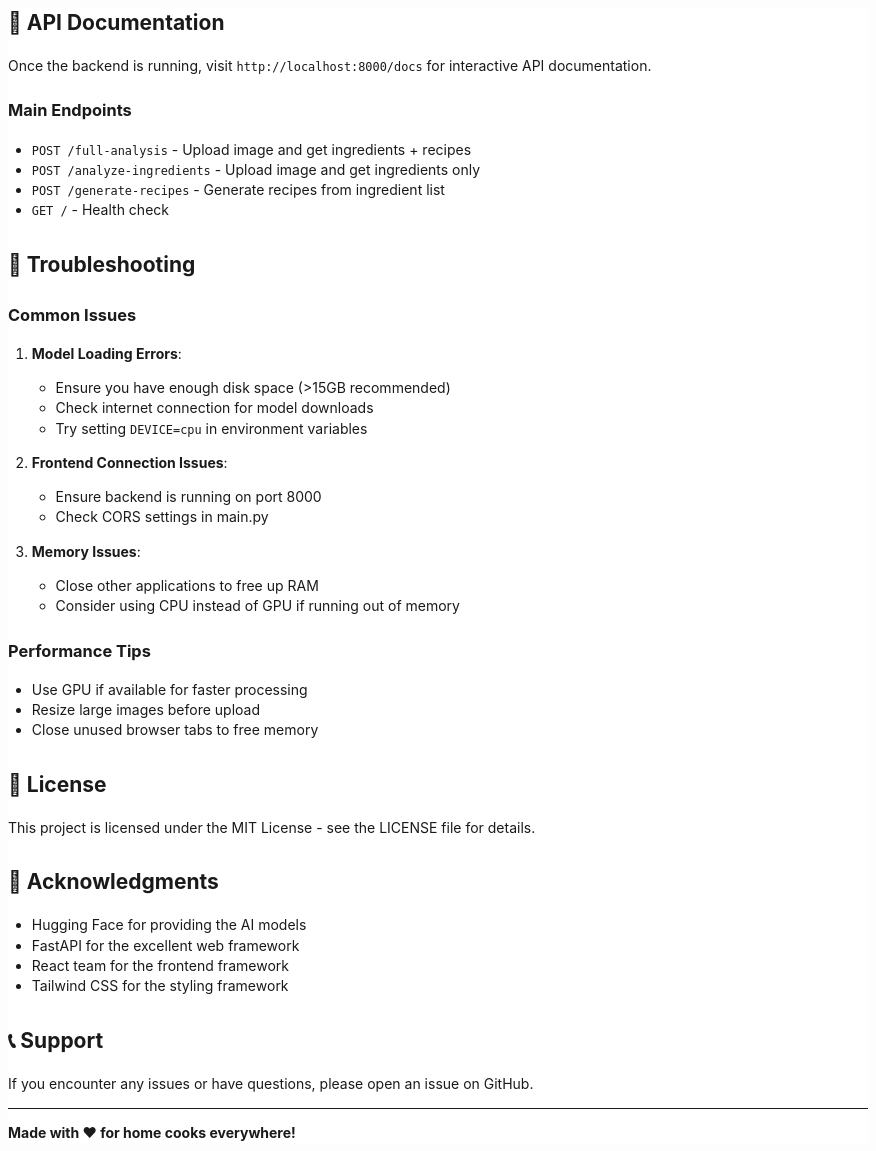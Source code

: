 ## 📝 API Documentation

Once the backend is running, visit `http://localhost:8000/docs` for interactive API documentation.

### Main Endpoints

- `POST /full-analysis` - Upload image and get ingredients + recipes
- `POST /analyze-ingredients` - Upload image and get ingredients only
- `POST /generate-recipes` - Generate recipes from ingredient list
- `GET /` - Health check

## 🐛 Troubleshooting

### Common Issues

1. **Model Loading Errors**: 
   - Ensure you have enough disk space (>15GB recommended)
   - Check internet connection for model downloads
   - Try setting `DEVICE=cpu` in environment variables

2. **Frontend Connection Issues**:
   - Ensure backend is running on port 8000
   - Check CORS settings in main.py

3. **Memory Issues**:
   - Close other applications to free up RAM
   - Consider using CPU instead of GPU if running out of memory

### Performance Tips

- Use GPU if available for faster processing
- Resize large images before upload
- Close unused browser tabs to free memory

## 📄 License

This project is licensed under the MIT License - see the LICENSE file for details.

## 🙏 Acknowledgments

- Hugging Face for providing the AI models
- FastAPI for the excellent web framework
- React team for the frontend framework
- Tailwind CSS for the styling framework

## 📞 Support

If you encounter any issues or have questions, please open an issue on GitHub.

---

**Made with ❤️ for home cooks everywhere!**